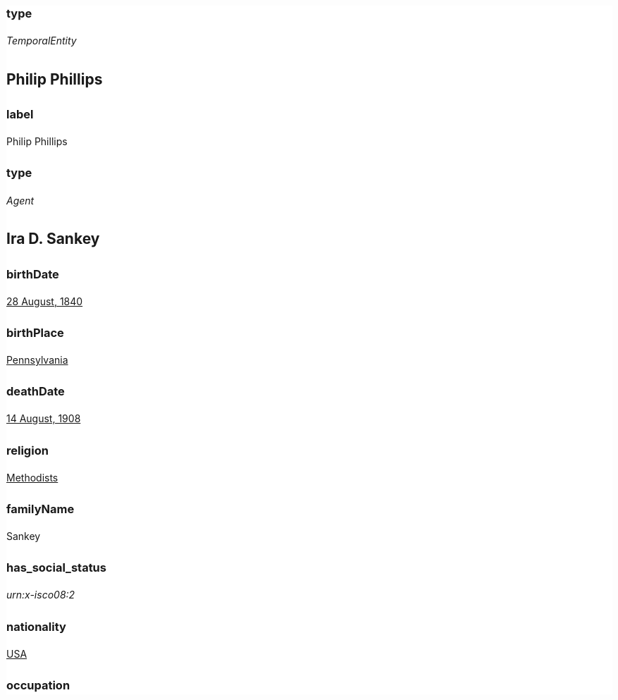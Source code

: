 ### type


*TemporalEntity*

## Philip Phillips

### label


Philip Phillips

### type


*Agent*

## Ira D. Sankey

### birthDate


[28 August, 1840](#28-August-1840)

### birthPlace


[Pennsylvania](#Pennsylvania)

### deathDate


[14 August, 1908](#14-August-1908)

### religion


[Methodists](#Methodists)

### familyName


Sankey

### has_social_status


*urn:x-isco08:2*

### nationality


[USA](#USA)

### occupation
